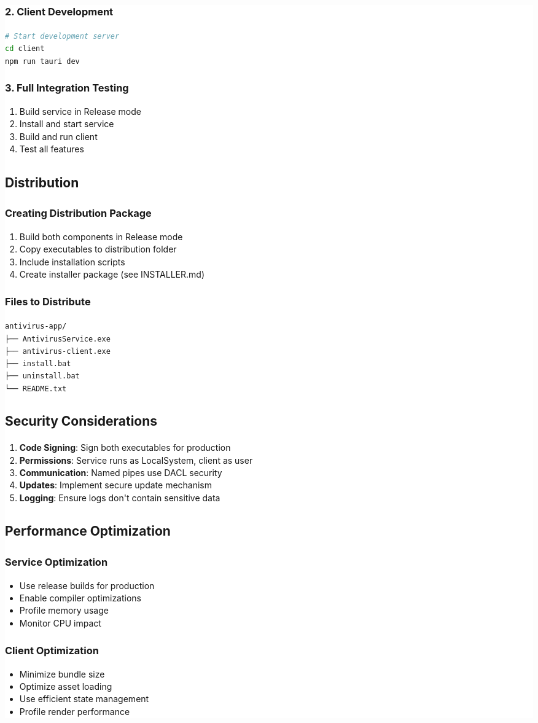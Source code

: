 ### 2. Client Development
```bash
# Start development server
cd client
npm run tauri dev
```

### 3. Full Integration Testing
1. Build service in Release mode
2. Install and start service
3. Build and run client
4. Test all features

## Distribution

### Creating Distribution Package
1. Build both components in Release mode
2. Copy executables to distribution folder
3. Include installation scripts
4. Create installer package (see INSTALLER.md)

### Files to Distribute
```
antivirus-app/
├── AntivirusService.exe
├── antivirus-client.exe
├── install.bat
├── uninstall.bat
└── README.txt
```

## Security Considerations

1. **Code Signing**: Sign both executables for production
2. **Permissions**: Service runs as LocalSystem, client as user
3. **Communication**: Named pipes use DACL security
4. **Updates**: Implement secure update mechanism
5. **Logging**: Ensure logs don't contain sensitive data

## Performance Optimization

### Service Optimization
- Use release builds for production
- Enable compiler optimizations
- Profile memory usage
- Monitor CPU impact

### Client Optimization
- Minimize bundle size
- Optimize asset loading
- Use efficient state management
- Profile render performance
